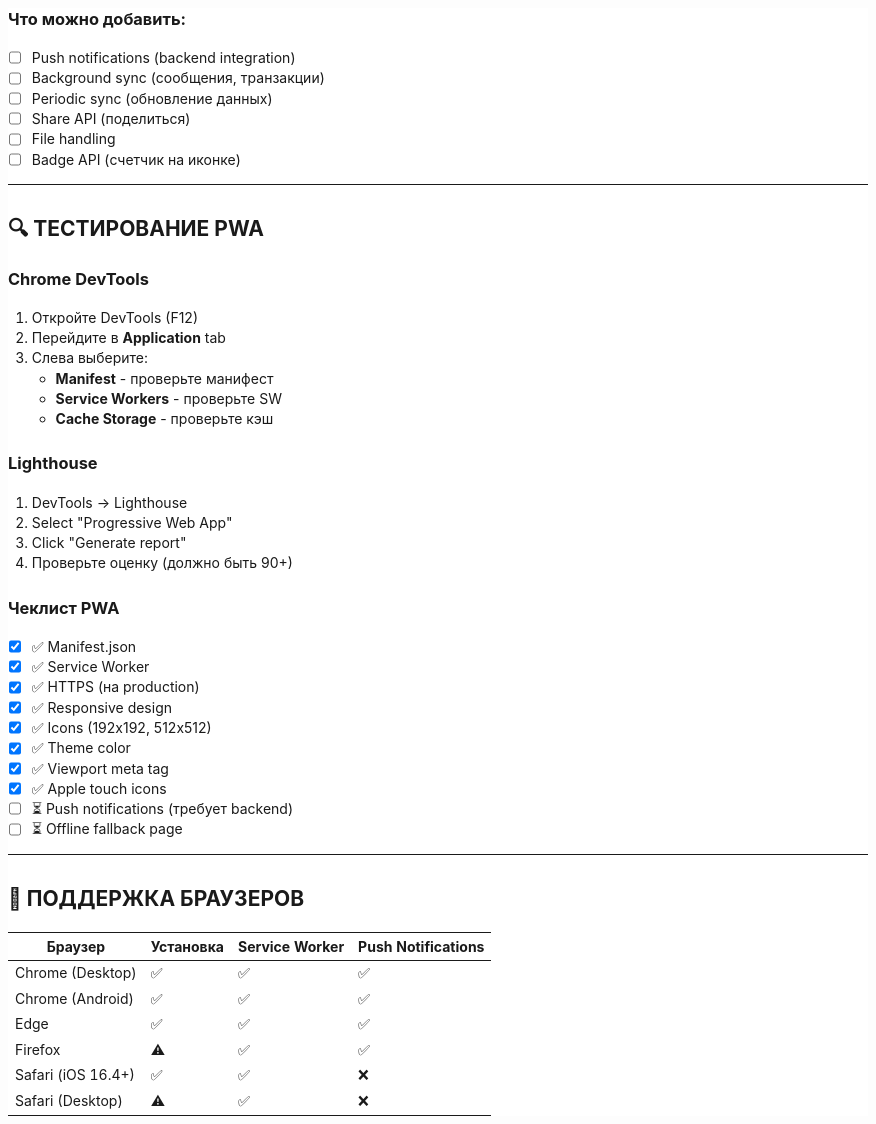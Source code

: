 ### Что можно добавить:
- [ ] Push notifications (backend integration)
- [ ] Background sync (сообщения, транзакции)
- [ ] Periodic sync (обновление данных)
- [ ] Share API (поделиться)
- [ ] File handling
- [ ] Badge API (счетчик на иконке)

---

## 🔍 ТЕСТИРОВАНИЕ PWA

### Chrome DevTools

1. Откройте DevTools (F12)
2. Перейдите в **Application** tab
3. Слева выберите:
   - **Manifest** - проверьте манифест
   - **Service Workers** - проверьте SW
   - **Cache Storage** - проверьте кэш

### Lighthouse

1. DevTools → Lighthouse
2. Select "Progressive Web App"
3. Click "Generate report"
4. Проверьте оценку (должно быть 90+)

### Чеклист PWA

- [x] ✅ Manifest.json
- [x] ✅ Service Worker
- [x] ✅ HTTPS (на production)
- [x] ✅ Responsive design
- [x] ✅ Icons (192x192, 512x512)
- [x] ✅ Theme color
- [x] ✅ Viewport meta tag
- [x] ✅ Apple touch icons
- [ ] ⏳ Push notifications (требует backend)
- [ ] ⏳ Offline fallback page

---

## 📱 ПОДДЕРЖКА БРАУЗЕРОВ

| Браузер | Установка | Service Worker | Push Notifications |
|---------|-----------|----------------|-------------------|
| Chrome (Desktop) | ✅ | ✅ | ✅ |
| Chrome (Android) | ✅ | ✅ | ✅ |
| Edge | ✅ | ✅ | ✅ |
| Firefox | ⚠️ | ✅ | ✅ |
| Safari (iOS 16.4+) | ✅ | ✅ | ❌ |
| Safari (Desktop) | ⚠️ | ✅ | ❌ |
